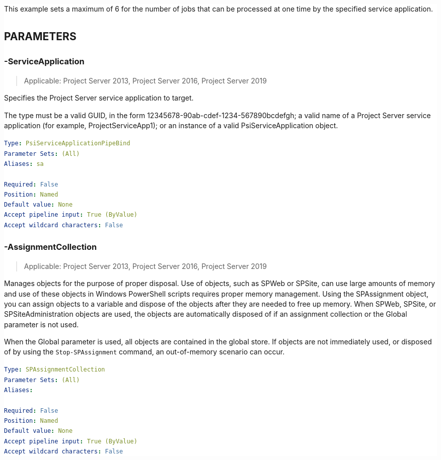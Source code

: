 This example sets a maximum of 6 for the number of jobs that can be processed at one time by the specified service application.

## PARAMETERS

### -ServiceApplication

> Applicable: Project Server 2013, Project Server 2016, Project Server 2019

Specifies the Project Server service application to target.

The type must be a valid GUID, in the form 12345678-90ab-cdef-1234-567890bcdefgh; a valid name of a Project Server service application (for example, ProjectServiceApp1); or an instance of a valid PsiServiceApplication object.

```yaml
Type: PsiServiceApplicationPipeBind
Parameter Sets: (All)
Aliases: sa

Required: False
Position: Named
Default value: None
Accept pipeline input: True (ByValue)
Accept wildcard characters: False
```

### -AssignmentCollection

> Applicable: Project Server 2013, Project Server 2016, Project Server 2019

Manages objects for the purpose of proper disposal.
Use of objects, such as SPWeb or SPSite, can use large amounts of memory and use of these objects in Windows PowerShell scripts requires proper memory management.
Using the SPAssignment object, you can assign objects to a variable and dispose of the objects after they are needed to free up memory.
When SPWeb, SPSite, or SPSiteAdministration objects are used, the objects are automatically disposed of if an assignment collection or the Global parameter is not used.

When the Global parameter is used, all objects are contained in the global store.
If objects are not immediately used, or disposed of by using the `Stop-SPAssignment` command, an out-of-memory scenario can occur.

```yaml
Type: SPAssignmentCollection
Parameter Sets: (All)
Aliases:

Required: False
Position: Named
Default value: None
Accept pipeline input: True (ByValue)
Accept wildcard characters: False
```
